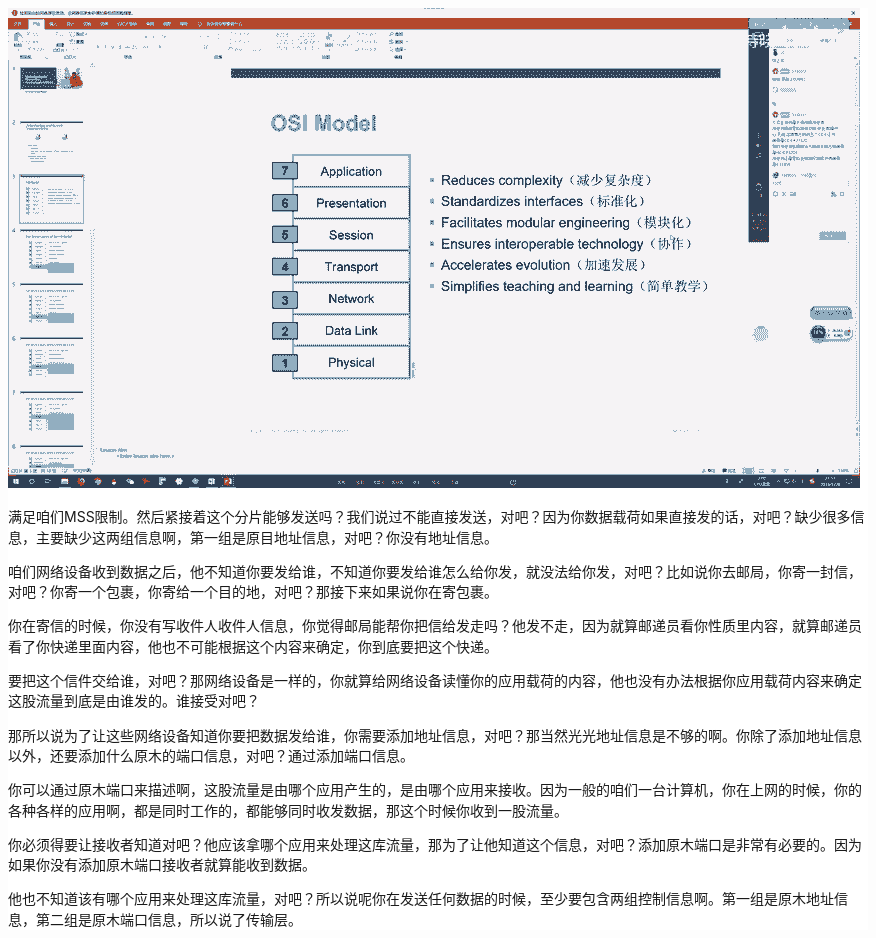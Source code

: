 ![](img/f834a755aafc67b794c028a72952f08e_29.png)

满足咱们MSS限制。然后紧接着这个分片能够发送吗？我们说过不能直接发送，对吧？因为你数据载荷如果直接发的话，对吧？缺少很多信息，主要缺少这两组信息啊，第一组是原目地址信息，对吧？你没有地址信息。

咱们网络设备收到数据之后，他不知道你要发给谁，不知道你要发给谁怎么给你发，就没法给你发，对吧？比如说你去邮局，你寄一封信，对吧？你寄一个包裹，你寄给一个目的地，对吧？那接下来如果说你在寄包裹。

你在寄信的时候，你没有写收件人收件人信息，你觉得邮局能帮你把信给发走吗？他发不走，因为就算邮递员看你性质里内容，就算邮递员看了你快递里面内容，他也不可能根据这个内容来确定，你到底要把这个快递。

要把这个信件交给谁，对吧？那网络设备是一样的，你就算给网络设备读懂你的应用载荷的内容，他也没有办法根据你应用载荷内容来确定这股流量到底是由谁发的。谁接受对吧？

那所以说为了让这些网络设备知道你要把数据发给谁，你需要添加地址信息，对吧？那当然光光地址信息是不够的啊。你除了添加地址信息以外，还要添加什么原木的端口信息，对吧？通过添加端口信息。

你可以通过原木端口来描述啊，这股流量是由哪个应用产生的，是由哪个应用来接收。因为一般的咱们一台计算机，你在上网的时候，你的各种各样的应用啊，都是同时工作的，都能够同时收发数据，那这个时候你收到一股流量。

你必须得要让接收者知道对吧？他应该拿哪个应用来处理这库流量，那为了让他知道这个信息，对吧？添加原木端口是非常有必要的。因为如果你没有添加原木端口接收者就算能收到数据。

他也不知道该有哪个应用来处理这库流量，对吧？所以说呢你在发送任何数据的时候，至少要包含两组控制信息啊。第一组是原木地址信息，第二组是原木端口信息，所以说了传输层。


